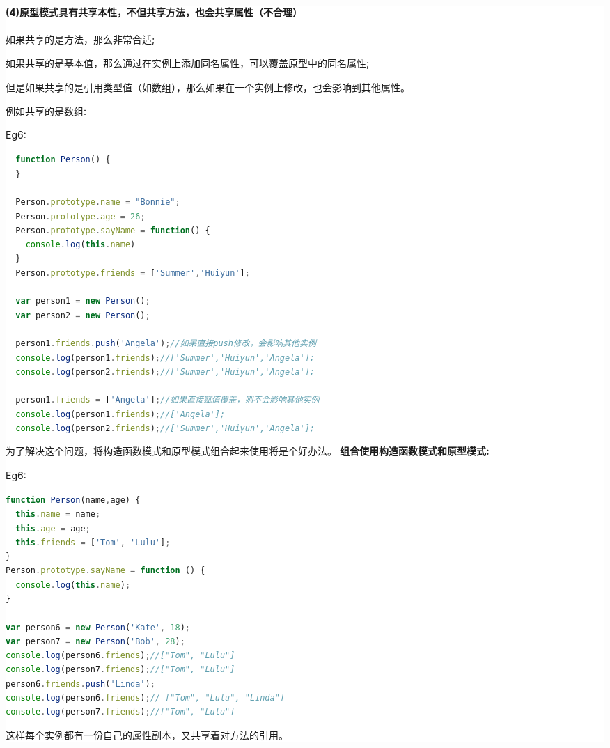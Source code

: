 #### (4)原型模式具有共享本性，不但共享方法，也会共享属性（不合理）

如果共享的是方法，那么非常合适;

如果共享的是基本值，那么通过在实例上添加同名属性，可以覆盖原型中的同名属性;

但是如果共享的是引用类型值（如数组），那么如果在一个实例上修改，也会影响到其他属性。

例如共享的是数组:

Eg6:
```js
  function Person() {
  }

  Person.prototype.name = "Bonnie";
  Person.prototype.age = 26;
  Person.prototype.sayName = function() {
    console.log(this.name)
  }
  Person.prototype.friends = ['Summer','Huiyun'];

  var person1 = new Person();
  var person2 = new Person();

  person1.friends.push('Angela');//如果直接push修改，会影响其他实例
  console.log(person1.friends);//['Summer','Huiyun','Angela'];
  console.log(person2.friends);//['Summer','Huiyun','Angela'];

  person1.friends = ['Angela'];//如果直接赋值覆盖，则不会影响其他实例
  console.log(person1.friends);//['Angela'];
  console.log(person2.friends);//['Summer','Huiyun','Angela'];
```

为了解决这个问题，将构造函数模式和原型模式组合起来使用将是个好办法。
**组合使用构造函数模式和原型模式:**

Eg6:

```js
function Person(name,age) {
  this.name = name;
  this.age = age;
  this.friends = ['Tom', 'Lulu'];
}
Person.prototype.sayName = function () {
  console.log(this.name);
}

var person6 = new Person('Kate', 18);
var person7 = new Person('Bob', 28);
console.log(person6.friends);//["Tom", "Lulu"]
console.log(person7.friends);//["Tom", "Lulu"]
person6.friends.push('Linda');
console.log(person6.friends);// ["Tom", "Lulu", "Linda"]
console.log(person7.friends);//["Tom", "Lulu"]
```
这样每个实例都有一份自己的属性副本，又共享着对方法的引用。
